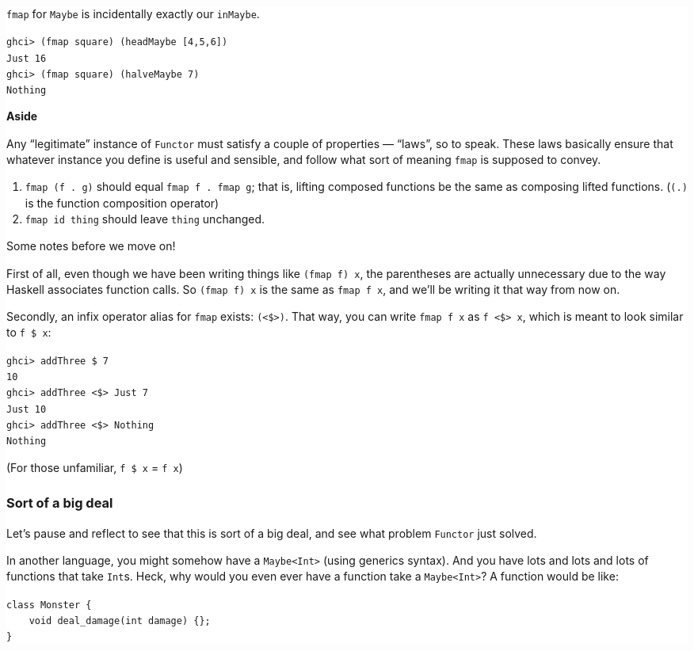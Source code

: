 `fmap` for `Maybe` is incidentally exactly our `inMaybe`.

``` {.haskell}
ghci> (fmap square) (headMaybe [4,5,6])
Just 16
ghci> (fmap square) (halveMaybe 7)
Nothing
```

<div class="note">

**Aside**

Any “legitimate” instance of `Functor` must satisfy a couple of
properties — “laws”, so to speak. These laws basically ensure that
whatever instance you define is useful and sensible, and follow what
sort of meaning `fmap` is supposed to convey.

1.  `fmap (f . g)` should equal `fmap f . fmap g`; that is, lifting
    composed functions be the same as composing lifted functions. (`(.)`
    is the function composition operator)
2.  `fmap id thing` should leave `thing` unchanged.

</div>

Some notes before we move on!

First of all, even though we have been writing things like `(fmap f) x`,
the parentheses are actually unnecessary due to the way Haskell
associates function calls. So `(fmap f) x` is the same as `fmap f x`,
and we’ll be writing it that way from now on.

Secondly, an infix operator alias for `fmap` exists: `(<$>)`. That way,
you can write `fmap f x` as `f <$> x`, which is meant to look similar to
`f $ x`:

``` {.haskell}
ghci> addThree $ 7
10
ghci> addThree <$> Just 7
Just 10
ghci> addThree <$> Nothing
Nothing
```

(For those unfamiliar, `f $ x` = `f x`)

### Sort of a big deal

Let’s pause and reflect to see that this is sort of a big deal, and see
what problem `Functor` just solved.

In another language, you might somehow have a `Maybe<Int>` (using
generics syntax). And you have lots and lots and lots of functions that
take `Int`s. Heck, why would you even ever have a function take a
`Maybe<Int>`? A function would be like:

``` {.java}
class Monster {
    void deal_damage(int damage) {};
}
```


[^1]: Dun dun dun!
[^2]: In the standard libraries, `certaintify` and
[^3]: It also needs `return`, which I will mention in due time.
[^4]: I know! And I’m not telling! Just kidding.
[^5]: In Haskell, “worlds” are represented at the type level as type
[^6]: An important distinction between `IO` and the other worlds we have